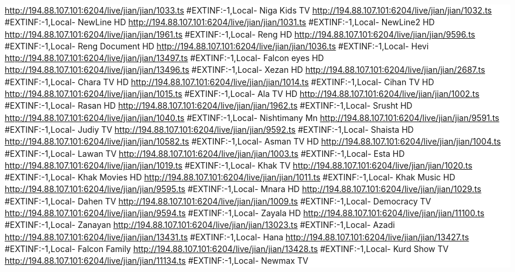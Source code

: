 http://194.88.107.101:6204/live/jian/jian/1033.ts
#EXTINF:-1,Local- Niga Kids TV
http://194.88.107.101:6204/live/jian/jian/1032.ts
#EXTINF:-1,Local- NewLine HD
http://194.88.107.101:6204/live/jian/jian/1031.ts
#EXTINF:-1,Local- NewLine2 HD
http://194.88.107.101:6204/live/jian/jian/1961.ts
#EXTINF:-1,Local- Reng HD
http://194.88.107.101:6204/live/jian/jian/9596.ts
#EXTINF:-1,Local- Reng Document HD
http://194.88.107.101:6204/live/jian/jian/1036.ts
#EXTINF:-1,Local- Hevi
http://194.88.107.101:6204/live/jian/jian/13497.ts
#EXTINF:-1,Local- Falcon eyes HD
http://194.88.107.101:6204/live/jian/jian/13496.ts
#EXTINF:-1,Local- Xezan HD
http://194.88.107.101:6204/live/jian/jian/2687.ts
#EXTINF:-1,Local- Chara TV HD
http://194.88.107.101:6204/live/jian/jian/1014.ts
#EXTINF:-1,Local- Cihan TV HD
http://194.88.107.101:6204/live/jian/jian/1015.ts
#EXTINF:-1,Local- Ala TV HD
http://194.88.107.101:6204/live/jian/jian/1002.ts
#EXTINF:-1,Local- Rasan HD
http://194.88.107.101:6204/live/jian/jian/1962.ts
#EXTINF:-1,Local- Srusht HD
http://194.88.107.101:6204/live/jian/jian/1040.ts
#EXTINF:-1,Local- Nishtimany Mn
http://194.88.107.101:6204/live/jian/jian/9591.ts
#EXTINF:-1,Local- Judiy TV
http://194.88.107.101:6204/live/jian/jian/9592.ts
#EXTINF:-1,Local- Shaista HD
http://194.88.107.101:6204/live/jian/jian/10582.ts
#EXTINF:-1,Local- Asman TV HD
http://194.88.107.101:6204/live/jian/jian/1004.ts
#EXTINF:-1,Local- Lawan TV
http://194.88.107.101:6204/live/jian/jian/1003.ts
#EXTINF:-1,Local- Esta HD
http://194.88.107.101:6204/live/jian/jian/1019.ts
#EXTINF:-1,Local- Khak TV
http://194.88.107.101:6204/live/jian/jian/1020.ts
#EXTINF:-1,Local- Khak Movies HD
http://194.88.107.101:6204/live/jian/jian/1011.ts
#EXTINF:-1,Local- Khak Music HD
http://194.88.107.101:6204/live/jian/jian/9595.ts
#EXTINF:-1,Local- Mnara HD
http://194.88.107.101:6204/live/jian/jian/1029.ts
#EXTINF:-1,Local- Dahen TV
http://194.88.107.101:6204/live/jian/jian/1009.ts
#EXTINF:-1,Local- Democracy TV
http://194.88.107.101:6204/live/jian/jian/9594.ts
#EXTINF:-1,Local- Zayala HD
http://194.88.107.101:6204/live/jian/jian/11100.ts
#EXTINF:-1,Local- Zanayan
http://194.88.107.101:6204/live/jian/jian/13023.ts
#EXTINF:-1,Local- Azadi
http://194.88.107.101:6204/live/jian/jian/13431.ts
#EXTINF:-1,Local- Hana
http://194.88.107.101:6204/live/jian/jian/13427.ts
#EXTINF:-1,Local- Falcon Family
http://194.88.107.101:6204/live/jian/jian/13428.ts
#EXTINF:-1,Local- Kurd Show TV
http://194.88.107.101:6204/live/jian/jian/11134.ts
#EXTINF:-1,Local- Newmax TV